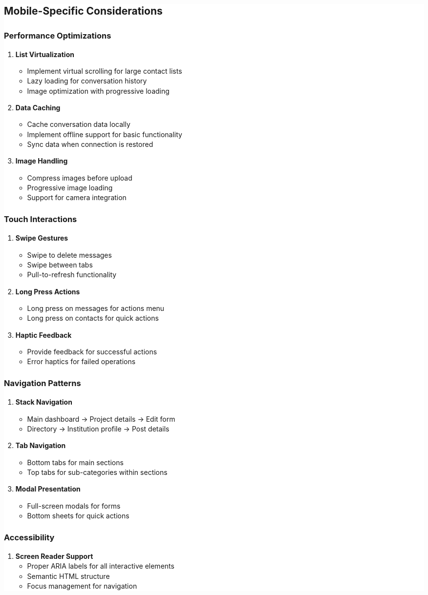 ## Mobile-Specific Considerations

### Performance Optimizations

1. **List Virtualization**
   - Implement virtual scrolling for large contact lists
   - Lazy loading for conversation history
   - Image optimization with progressive loading

2. **Data Caching**
   - Cache conversation data locally
   - Implement offline support for basic functionality
   - Sync data when connection is restored

3. **Image Handling**
   - Compress images before upload
   - Progressive image loading
   - Support for camera integration

### Touch Interactions

1. **Swipe Gestures**
   - Swipe to delete messages
   - Swipe between tabs
   - Pull-to-refresh functionality

2. **Long Press Actions**
   - Long press on messages for actions menu
   - Long press on contacts for quick actions

3. **Haptic Feedback**
   - Provide feedback for successful actions
   - Error haptics for failed operations

### Navigation Patterns

1. **Stack Navigation**
   - Main dashboard → Project details → Edit form
   - Directory → Institution profile → Post details

2. **Tab Navigation**
   - Bottom tabs for main sections
   - Top tabs for sub-categories within sections

3. **Modal Presentation**
   - Full-screen modals for forms
   - Bottom sheets for quick actions

### Accessibility

1. **Screen Reader Support**
   - Proper ARIA labels for all interactive elements
   - Semantic HTML structure
   - Focus management for navigation
